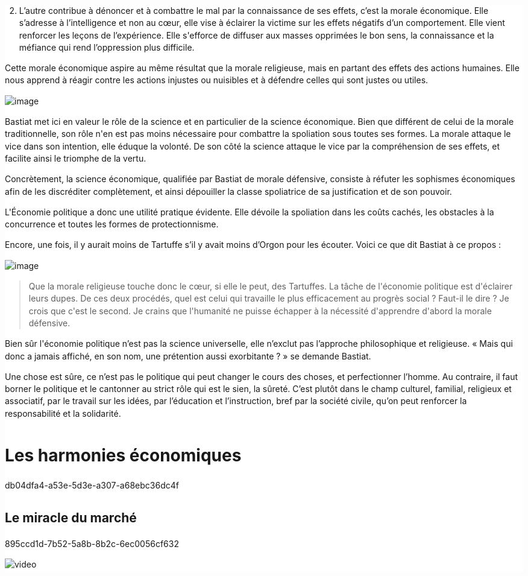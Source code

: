 2. L’autre contribue à dénoncer et à combattre le mal par la connaissance de ses effets, c’est la morale économique. Elle s’adresse à l’intelligence et non au cœur, elle vise à éclairer la victime sur les effets négatifs d’un comportement. Elle vient renforcer les leçons de l’expérience. Elle s'efforce de diffuser aux masses opprimées le bon sens, la connaissance et la méfiance qui rend l’oppression plus difficile.

Cette morale économique aspire au même résultat que la morale religieuse, mais en partant des effets des actions humaines. Elle nous apprend à réagir contre les actions injustes ou nuisibles et à défendre celles qui sont justes ou utiles.

![image](assets/image/12/IMG05.webp)

Bastiat met ici en valeur le rôle de la science et en particulier de la science économique. Bien que différent de celui de la morale traditionnelle, son rôle n'en est pas moins nécessaire pour combattre la spoliation sous toutes ses formes. La morale attaque le vice dans son intention, elle éduque la volonté. De son côté la science attaque le vice par la compréhension de ses effets, et facilite ainsi le triomphe de la vertu.

Concrètement, la science économique, qualifiée par Bastiat de morale défensive, consiste à réfuter les sophismes économiques afin de les discréditer complètement, et ainsi dépouiller la classe spoliatrice de sa justification et de son pouvoir.

L'Économie politique a donc une utilité pratique évidente. Elle dévoile la spoliation dans les coûts cachés, les obstacles à la concurrence et toutes les formes de protectionnisme.

Encore, une fois, il y aurait moins de Tartuffe s’il y avait moins d’Orgon pour les écouter. Voici ce que dit Bastiat à ce propos :

![image](assets/image/12/IMG07.webp)

> Que la morale religieuse touche donc le cœur, si elle le peut, des Tartuffes. La tâche de l'économie politique est d'éclairer leurs dupes. De ces deux procédés, quel est celui qui travaille le plus efficacement au progrès social ? Faut-il le dire ? Je crois que c'est le second. Je crains que l'humanité ne puisse échapper à la nécessité d'apprendre d'abord la morale défensive.

Bien sûr l'économie politique n’est pas la science universelle, elle n’exclut pas l’approche philosophique et religieuse. « Mais qui donc a jamais affiché, en son nom, une prétention aussi exorbitante ? » se demande Bastiat.

Une chose est sûre, ce n’est pas le politique qui peut changer le cours des choses, et perfectionner l’homme. Au contraire, il faut borner le politique et le cantonner au strict rôle qui est le sien, la sûreté. C’est plutôt dans le champ culturel, familial, religieux et associatif, par le travail sur les idées, par l’éducation et l’instruction, bref par la société civile, qu’on peut renforcer la responsabilité et la solidarité.

# Les harmonies économiques

<partId>db04dfa4-a53e-5d3e-a307-a68ebc36dc4f</partId>

## Le miracle du marché

<chapterId>895ccd1d-7b52-5a8b-8b2c-6ec0056cf632</chapterId>

![video](https://youtu.be/1LRA2HqsZ4w?si=lJwZw843vmaiKBTr)

